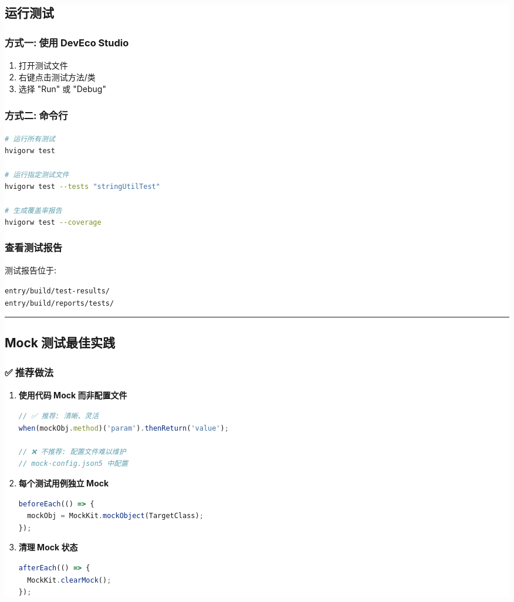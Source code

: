 
## 运行测试

### 方式一: 使用 DevEco Studio

1. 打开测试文件
2. 右键点击测试方法/类
3. 选择 "Run" 或 "Debug"

### 方式二: 命令行

```bash
# 运行所有测试
hvigorw test

# 运行指定测试文件
hvigorw test --tests "stringUtilTest"

# 生成覆盖率报告
hvigorw test --coverage
```

### 查看测试报告

测试报告位于:
```
entry/build/test-results/
entry/build/reports/tests/
```

---

## Mock 测试最佳实践

### ✅ 推荐做法

1. **使用代码 Mock 而非配置文件**
   ```typescript
   // ✅ 推荐: 清晰、灵活
   when(mockObj.method)('param').thenReturn('value');

   // ❌ 不推荐: 配置文件难以维护
   // mock-config.json5 中配置
   ```

2. **每个测试用例独立 Mock**
   ```typescript
   beforeEach(() => {
     mockObj = MockKit.mockObject(TargetClass);
   });
   ```

3. **清理 Mock 状态**
   ```typescript
   afterEach(() => {
     MockKit.clearMock();
   });
   ```
